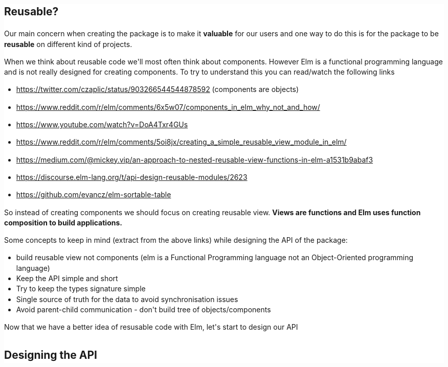 ## Reusable?

Our main concern when creating the package is to make it **valuable** for our users and one way to do this is for the package to be **reusable** on different kind of projects.

When we think about reusable code we'll most often think about components. However Elm is a functional programming language and is not really designed for creating components. To try to understand this you can read/watch the following links

- https://twitter.com/czaplic/status/903266544544878592 (components are objects)
- https://www.reddit.com/r/elm/comments/6x5w07/components_in_elm_why_not_and_how/

- https://www.youtube.com/watch?v=DoA4Txr4GUs

- https://www.reddit.com/r/elm/comments/5oi8jx/creating_a_simple_reusable_view_module_in_elm/

- https://medium.com/@mickey.vip/an-approach-to-nested-reusable-view-functions-in-elm-a1531b9abaf3

- https://discourse.elm-lang.org/t/api-design-reusable-modules/2623

- https://github.com/evancz/elm-sortable-table

So instead of creating components we should focus on creating reusable view.
**Views are functions and Elm uses function composition to build applications.**

Some concepts to keep in mind (extract from the above links) while designing the API of the package:

- build reusable view not components (elm is a Functional Programming language not an Object-Oriented programming language)
- Keep the API simple and short
- Try to keep the types signature simple
- Single source of truth for the data to avoid synchronisation issues
- Avoid parent-child communication - don't build tree of objects/components

Now that we have a better idea of resusable code with Elm, let's start to design our API

## Designing the API
